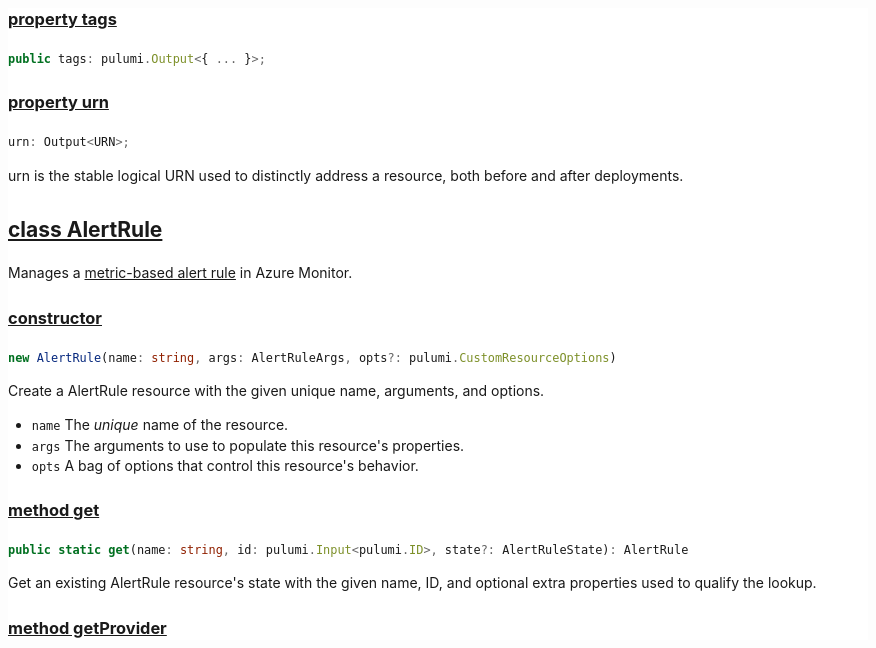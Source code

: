 <h3 class="pdoc-member-header">
<a class="pdoc-child-name" href="https://github.com/pulumi/pulumi-azure/blob/master/sdk/nodejs/monitoring/activityLogAlert.ts#L27">property tags</a>
</h3>

```typescript
public tags: pulumi.Output<{ ... }>;
```

<h3 class="pdoc-member-header">
<a class="pdoc-child-name" href="https://github.com/pulumi/pulumi-azure/blob/master/sdk/nodejs/node_modules/@pulumi/pulumi/resource.d.ts#L11">property urn</a>
</h3>

```typescript
urn: Output<URN>;
```


urn is the stable logical URN used to distinctly address a resource, both before and after
deployments.

<h2 class="pdoc-module-header" id="AlertRule">
<a class="pdoc-member-name" href="https://github.com/pulumi/pulumi-azure/blob/master/sdk/nodejs/monitoring/alertRule.ts#L10">class AlertRule</a>
</h2>

Manages a [metric-based alert rule](https://docs.microsoft.com/en-us/azure/monitoring-and-diagnostics/monitor-quick-resource-metric-alert-portal) in Azure Monitor.

<h3 class="pdoc-member-header">
<a class="pdoc-child-name" href="https://github.com/pulumi/pulumi-azure/blob/master/sdk/nodejs/monitoring/alertRule.ts#L78">constructor</a>
</h3>

```typescript
new AlertRule(name: string, args: AlertRuleArgs, opts?: pulumi.CustomResourceOptions)
```


Create a AlertRule resource with the given unique name, arguments, and options.

* `name` The _unique_ name of the resource.
* `args` The arguments to use to populate this resource&#39;s properties.
* `opts` A bag of options that control this resource&#39;s behavior.

<h3 class="pdoc-member-header">
<a class="pdoc-child-name" href="https://github.com/pulumi/pulumi-azure/blob/master/sdk/nodejs/monitoring/alertRule.ts#L19">method get</a>
</h3>

```typescript
public static get(name: string, id: pulumi.Input<pulumi.ID>, state?: AlertRuleState): AlertRule
```


Get an existing AlertRule resource's state with the given name, ID, and optional extra
properties used to qualify the lookup.

<h3 class="pdoc-member-header">
<a class="pdoc-child-name" href="https://github.com/pulumi/pulumi-azure/blob/master/sdk/nodejs/node_modules/@pulumi/pulumi/resource.d.ts#L13">method getProvider</a>
</h3>
